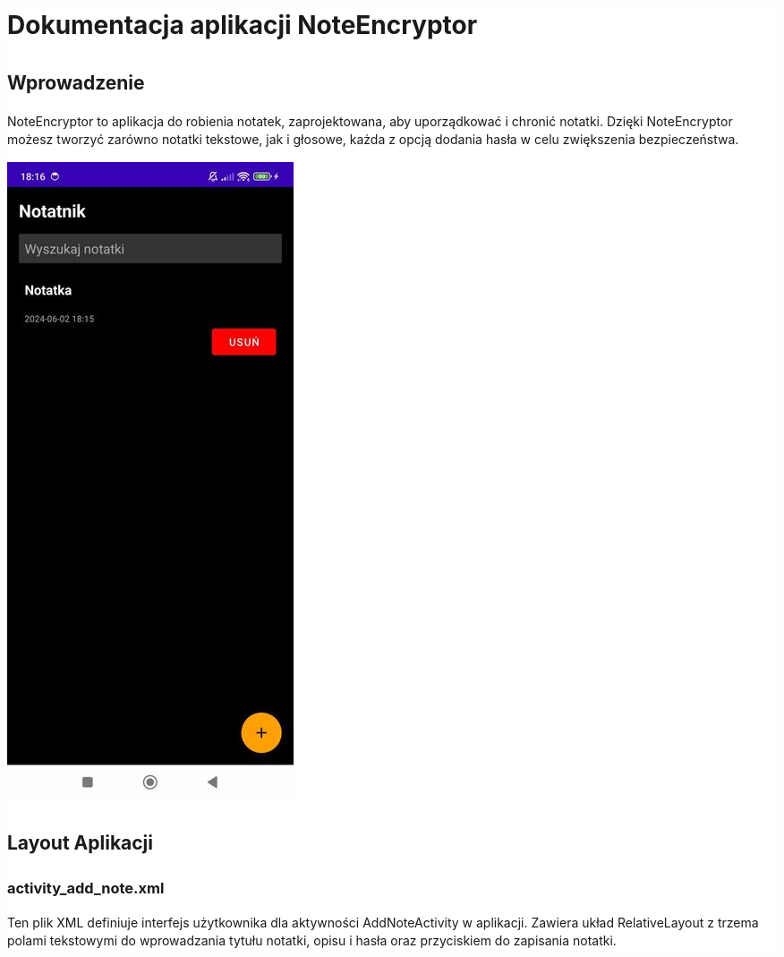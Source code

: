 # Dokumentacja aplikacji NoteEncryptor
## Wprowadzenie
NoteEncryptor to aplikacja do robienia notatek, zaprojektowana, aby uporządkować i chronić notatki. Dzięki NoteEncryptor możesz tworzyć zarówno notatki tekstowe, jak i głosowe, każda z opcją dodania hasła w celu zwiększenia bezpieczeństwa.

![Ekran główny aplikacji](app/src/main/res/drawable/441995814_1900358643735473_8773781083139932940_n.jpg)

## Layout Aplikacji
### activity_add_note.xml

Ten plik XML definiuje interfejs użytkownika dla aktywności AddNoteActivity w aplikacji. Zawiera układ RelativeLayout z trzema polami tekstowymi do wprowadzania tytułu notatki, opisu i hasła oraz przyciskiem do zapisania notatki.
